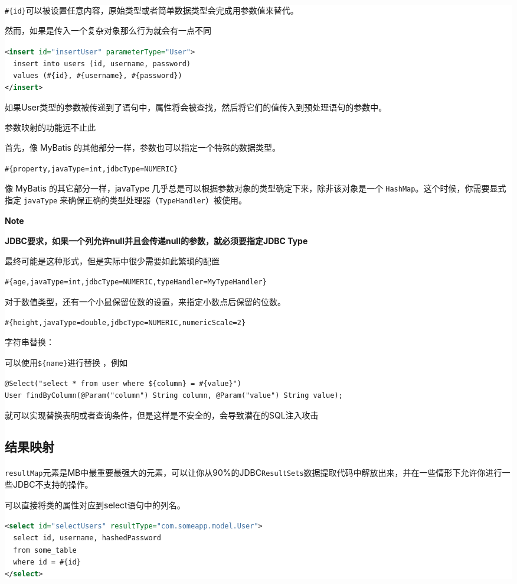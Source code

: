 `#{id}`可以被设置任意内容，原始类型或者简单数据类型会完成用参数值来替代。

然而，如果是传入一个复杂对象那么行为就会有一点不同

```xml
<insert id="insertUser" parameterType="User">
  insert into users (id, username, password)
  values (#{id}, #{username}, #{password})
</insert>
```

如果User类型的参数被传递到了语句中，属性将会被查找，然后将它们的值传入到预处理语句的参数中。

参数映射的功能远不止此

首先，像 MyBatis 的其他部分一样，参数也可以指定一个特殊的数据类型。

```xml
#{property,javaType=int,jdbcType=NUMERIC}
```

像 MyBatis 的其它部分一样，javaType 几乎总是可以根据参数对象的类型确定下来，除非该对象是一个 `HashMap`。这个时候，你需要显式指定 `javaType` 来确保正确的类型处理器（`TypeHandler`）被使用。

**Note**

**JDBC要求，如果一个列允许null并且会传递null的参数，就必须要指定JDBC Type**

最终可能是这种形式，但是实际中很少需要如此繁琐的配置

```xml
#{age,javaType=int,jdbcType=NUMERIC,typeHandler=MyTypeHandler}
```

对于数值类型，还有一个小鼠保留位数的设置，来指定小数点后保留的位数。

```
#{height,javaType=double,jdbcType=NUMERIC,numericScale=2}
```

字符串替换：

可以使用`${name}`进行替换 ，例如

```xml
@Select("select * from user where ${column} = #{value}")
User findByColumn(@Param("column") String column, @Param("value") String value);
```

就可以实现替换表明或者查询条件，但是这样是不安全的，会导致潜在的SQL注入攻击

## 结果映射

`resultMap`元素是MB中最重要最强大的元素，可以让你从90%的JDBC`ResultSets`数据提取代码中解放出来，并在一些情形下允许你进行一些JDBC不支持的操作。

可以直接将类的属性对应到select语句中的列名。

```XML
<select id="selectUsers" resultType="com.someapp.model.User">
  select id, username, hashedPassword
  from some_table
  where id = #{id}
</select>
```
